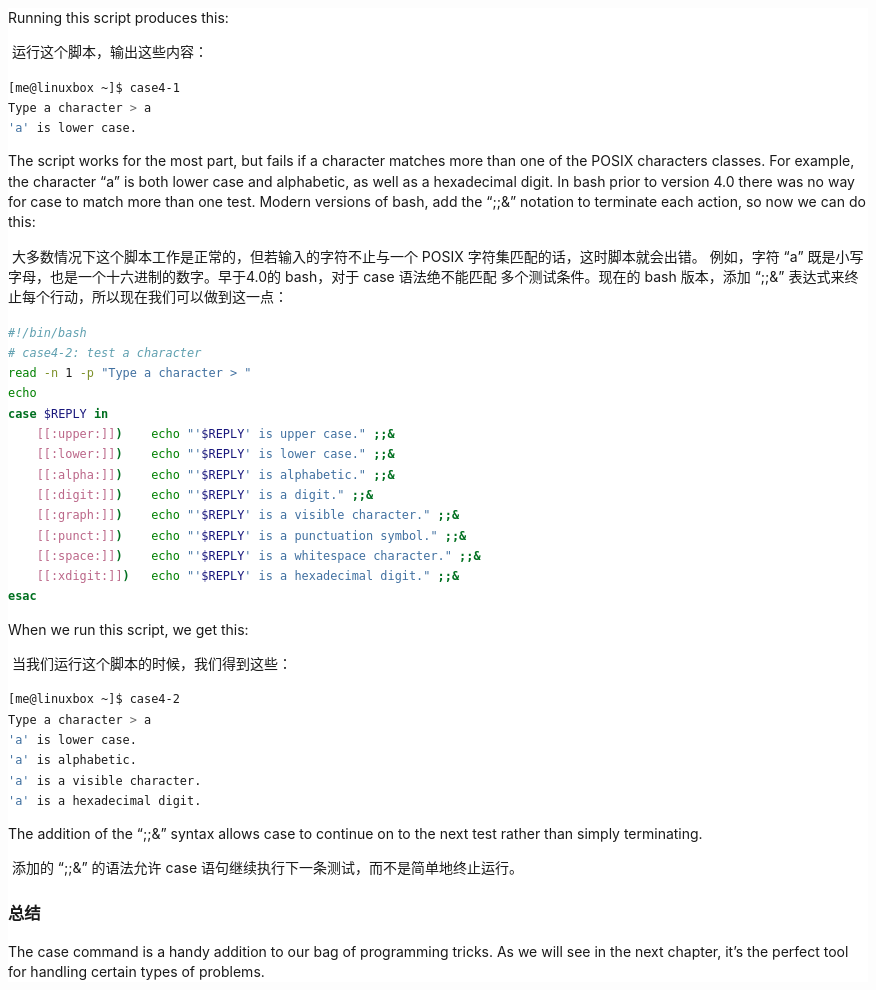 Running this script produces this:

​	运行这个脚本，输出这些内容：

``` bash
[me@linuxbox ~]$ case4-1
Type a character > a
'a' is lower case.
```

The script works for the most part, but fails if a character matches more than one of the POSIX characters classes. For example, the character “a” is both lower case and alphabetic, as well as a hexadecimal digit. In bash prior to version 4.0 there was no way for case to match more than one test. Modern versions of bash, add the “;;&” notation to terminate each action, so now we can do this:

​	大多数情况下这个脚本工作是正常的，但若输入的字符不止与一个 POSIX 字符集匹配的话，这时脚本就会出错。 例如，字符 “a” 既是小写字母，也是一个十六进制的数字。早于4.0的 bash，对于 case 语法绝不能匹配 多个测试条件。现在的 bash 版本，添加 “;;&” 表达式来终止每个行动，所以现在我们可以做到这一点：

``` bash
#!/bin/bash
# case4-2: test a character
read -n 1 -p "Type a character > "
echo
case $REPLY in
    [[:upper:]])    echo "'$REPLY' is upper case." ;;&
    [[:lower:]])    echo "'$REPLY' is lower case." ;;&
    [[:alpha:]])    echo "'$REPLY' is alphabetic." ;;&
    [[:digit:]])    echo "'$REPLY' is a digit." ;;&
    [[:graph:]])    echo "'$REPLY' is a visible character." ;;&
    [[:punct:]])    echo "'$REPLY' is a punctuation symbol." ;;&
    [[:space:]])    echo "'$REPLY' is a whitespace character." ;;&
    [[:xdigit:]])   echo "'$REPLY' is a hexadecimal digit." ;;&
esac
```

When we run this script, we get this:

​	当我们运行这个脚本的时候，我们得到这些：

``` bash
[me@linuxbox ~]$ case4-2
Type a character > a
'a' is lower case.
'a' is alphabetic.
'a' is a visible character.
'a' is a hexadecimal digit.
```

The addition of the “;;&” syntax allows case to continue on to the next test rather than simply terminating.

​	添加的 “;;&” 的语法允许 case 语句继续执行下一条测试，而不是简单地终止运行。

### 总结

The case command is a handy addition to our bag of programming tricks. As we will see in the next chapter, it’s the perfect tool for handling certain types of problems.
